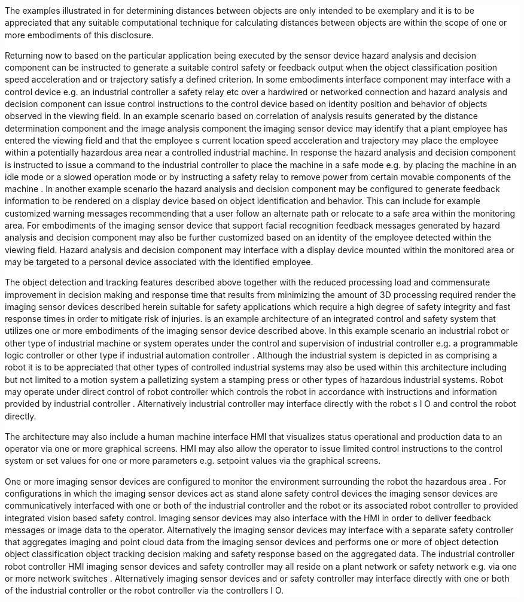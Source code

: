 The examples illustrated in for determining distances between objects are only intended to be exemplary and it is to be appreciated that any suitable computational technique for calculating distances between objects are within the scope of one or more embodiments of this disclosure.

Returning now to based on the particular application being executed by the sensor device hazard analysis and decision component can be instructed to generate a suitable control safety or feedback output when the object classification position speed acceleration and or trajectory satisfy a defined criterion. In some embodiments interface component may interface with a control device e.g. an industrial controller a safety relay etc over a hardwired or networked connection and hazard analysis and decision component can issue control instructions to the control device based on identity position and behavior of objects observed in the viewing field. In an example scenario based on correlation of analysis results generated by the distance determination component and the image analysis component the imaging sensor device may identify that a plant employee has entered the viewing field and that the employee s current location speed acceleration and trajectory may place the employee within a potentially hazardous area near a controlled industrial machine. In response the hazard analysis and decision component is instructed to issue a command to the industrial controller to place the machine in a safe mode e.g. by placing the machine in an idle mode or a slowed operation mode or by instructing a safety relay to remove power from certain movable components of the machine . In another example scenario the hazard analysis and decision component may be configured to generate feedback information to be rendered on a display device based on object identification and behavior. This can include for example customized warning messages recommending that a user follow an alternate path or relocate to a safe area within the monitoring area. For embodiments of the imaging sensor device that support facial recognition feedback messages generated by hazard analysis and decision component may also be further customized based on an identity of the employee detected within the viewing field. Hazard analysis and decision component may interface with a display device mounted within the monitored area or may be targeted to a personal device associated with the identified employee.

The object detection and tracking features described above together with the reduced processing load and commensurate improvement in decision making and response time that results from minimizing the amount of 3D processing required render the imaging sensor devices described herein suitable for safety applications which require a high degree of safety integrity and fast response times in order to mitigate risk of injuries. is an example architecture of an integrated control and safety system that utilizes one or more embodiments of the imaging sensor device described above. In this example scenario an industrial robot or other type of industrial machine or system operates under the control and supervision of industrial controller e.g. a programmable logic controller or other type if industrial automation controller . Although the industrial system is depicted in as comprising a robot it is to be appreciated that other types of controlled industrial systems may also be used within this architecture including but not limited to a motion system a palletizing system a stamping press or other types of hazardous industrial systems. Robot may operate under direct control of robot controller which controls the robot in accordance with instructions and information provided by industrial controller . Alternatively industrial controller may interface directly with the robot s I O and control the robot directly.

The architecture may also include a human machine interface HMI that visualizes status operational and production data to an operator via one or more graphical screens. HMI may also allow the operator to issue limited control instructions to the control system or set values for one or more parameters e.g. setpoint values via the graphical screens.

One or more imaging sensor devices are configured to monitor the environment surrounding the robot the hazardous area . For configurations in which the imaging sensor devices act as stand alone safety control devices the imaging sensor devices are communicatively interfaced with one or both of the industrial controller and the robot or its associated robot controller to provided integrated vision based safety control. Imaging sensor devices may also interface with the HMI in order to deliver feedback messages or image data to the operator. Alternatively the imaging sensor devices may interface with a separate safety controller that aggregates imaging and point cloud data from the imaging sensor devices and performs one or more of object detection object classification object tracking decision making and safety response based on the aggregated data. The industrial controller robot controller HMI imaging sensor devices and safety controller may all reside on a plant network or safety network e.g. via one or more network switches . Alternatively imaging sensor devices and or safety controller may interface directly with one or both of the industrial controller or the robot controller via the controllers I O.
